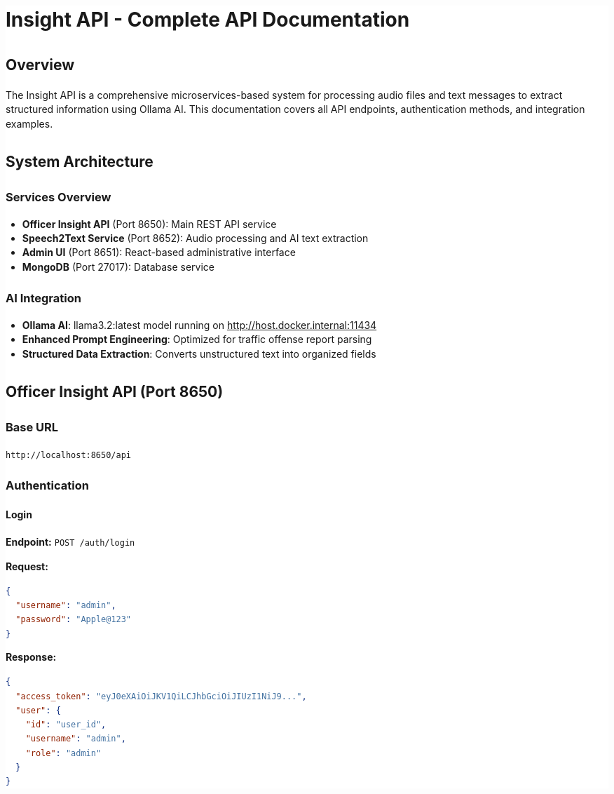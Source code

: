 # Insight API - Complete API Documentation

## Overview

The Insight API is a comprehensive microservices-based system for processing audio files and text messages to extract structured information using Ollama AI. This documentation covers all API endpoints, authentication methods, and integration examples.

## System Architecture

### Services Overview
- **Officer Insight API** (Port 8650): Main REST API service
- **Speech2Text Service** (Port 8652): Audio processing and AI text extraction
- **Admin UI** (Port 8651): React-based administrative interface
- **MongoDB** (Port 27017): Database service

### AI Integration
- **Ollama AI**: llama3.2:latest model running on http://host.docker.internal:11434
- **Enhanced Prompt Engineering**: Optimized for traffic offense report parsing
- **Structured Data Extraction**: Converts unstructured text into organized fields

## Officer Insight API (Port 8650)

### Base URL
```
http://localhost:8650/api
```

### Authentication

#### Login
**Endpoint:** `POST /auth/login`

**Request:**
```json
{
  "username": "admin",
  "password": "Apple@123"
}
```

**Response:**
```json
{
  "access_token": "eyJ0eXAiOiJKV1QiLCJhbGciOiJIUzI1NiJ9...",
  "user": {
    "id": "user_id",
    "username": "admin",
    "role": "admin"
  }
}
```
